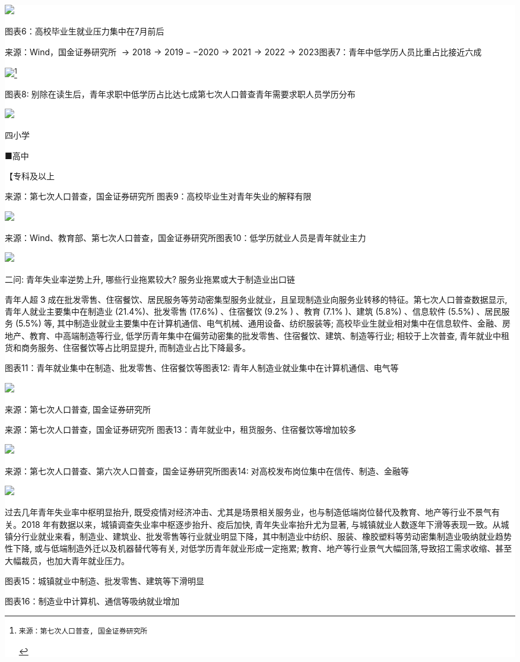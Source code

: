 ![](https://cdn.mathpix.com/cropped/2024_04_30_518eed7c1f297988a75bg-05.jpg?height=602&width=900&top_left_y=298&top_left_x=1075)

图表6：高校毕业生就业压力集中在7月前后

来源：Wind，国金证券研究所 $\longrightarrow 2018 \longrightarrow 2019--2020 \longrightarrow 2021 \longrightarrow 2022 \longrightarrow 2023$图表7：青年中低学历人员比重占比接近六成

![](https://cdn.mathpix.com/cropped/2024_04_30_518eed7c1f297988a75bg-05.jpg?height=586&width=877&top_left_y=1341&top_left_x=110)[^0]

图表8: 别除在读生后，青年求职中低学历占比达七成第七次人口普查青年需要求职人员学历分布

![](https://cdn.mathpix.com/cropped/2024_04_30_518eed7c1f297988a75bg-05.jpg?height=488&width=506&top_left_y=1384&top_left_x=1278)

四小学

■高中

【专科及以上

来源：第七次人口普查，国金证券研究所
图表9：高校毕业生对青年失业的解释有限

![](https://cdn.mathpix.com/cropped/2024_04_30_518eed7c1f297988a75bg-06.jpg?height=548&width=911&top_left_y=300&top_left_x=104)

来源：Wind、教育部、第七次人口普查，国金证券研究所图表10：低学历就业人员是青年就业主力

![](https://cdn.mathpix.com/cropped/2024_04_30_518eed7c1f297988a75bg-06.jpg?height=540&width=900&top_left_y=301&top_left_x=1070)

二问: 青年失业率逆势上升, 哪些行业拖累较大? 服务业拖累或大于制造业出口链

青年人超 3 成在批发零售、住宿餐饮、居民服务等劳动密集型服务业就业，且呈现制造业向服务业转移的特征。第七次人口普查数据显示, 青年人就业主要集中在制造业 (21.4\%)、批发零售 $(17.6 \%)$ 、住宿餐饮 $(9.2 \%$ ) 、教育 $(7.1 \%$ )、建筑 $(5.8 \%)$ 、信息软件 $(5.5 \%)$ 、居民服务 (5.5\%) 等, 其中制造业就业主要集中在计算机通信、电气机械、通用设备、纺织服装等; 高校毕业生就业相对集中在信息软件、金融、房地产、教育、中高端制造等行业, 低学历青年集中在偏劳动密集的批发零售、住宿餐饮、建筑、制造等行业; 相较于上次普查, 青年就业中租货和商务服务、住宿餐饮等占比明显提升, 而制造业占比下降最多。

图表11：青年就业集中在制造、批发零售、住宿餐饮等图表12: 青年人制造业就业集中在计算机通信、电气等

![](https://cdn.mathpix.com/cropped/2024_04_30_518eed7c1f297988a75bg-06.jpg?height=554&width=1828&top_left_y=1437&top_left_x=157)

来源：第七次人口普查, 国金证券研究所

来源：第七次人口普查，国金证券研究所
图表13：青年就业中，租货服务、住宿餐饮等增加较多

![](https://cdn.mathpix.com/cropped/2024_04_30_518eed7c1f297988a75bg-07.jpg?height=594&width=834&top_left_y=297&top_left_x=111)

来源：第七次人口普查、第六次人口普查，国金证券研究所图表14: 对高校发布岗位集中在信传、制造、金融等

![](https://cdn.mathpix.com/cropped/2024_04_30_518eed7c1f297988a75bg-07.jpg?height=583&width=743&top_left_y=311&top_left_x=1068)

过去几年青年失业率中枢明显抬升, 既受疫情对经济冲击、尤其是场景相关服务业，也与制造低端岗位替代及教育、地产等行业不景气有关。2018 年有数据以来，城镇调查失业率中枢逐步抬升、疫后加快, 青年失业率抬升尤为显著, 与城镇就业人数逐年下滑等表现一致。从城镇分行业就业来看，制造业、建筑业、批发零售等行业就业明显下降，其中制造业中纺织、服装、橡胶塑料等劳动密集制造业吸纳就业趋势性下降, 或与低端制造外迁以及机器替代等有关, 对低学历青年就业形成一定拖累; 教育、地产等行业景气大幅回落,导致招工需求收缩、甚至大幅裁员，也加大青年就业压力。

图表15：城镇就业中制造、批发零售、建筑等下滑明显

图表16：制造业中计算机、通信等吸纳就业增加


[^0]:    来源：第七次人口普查, 国金证券研究所